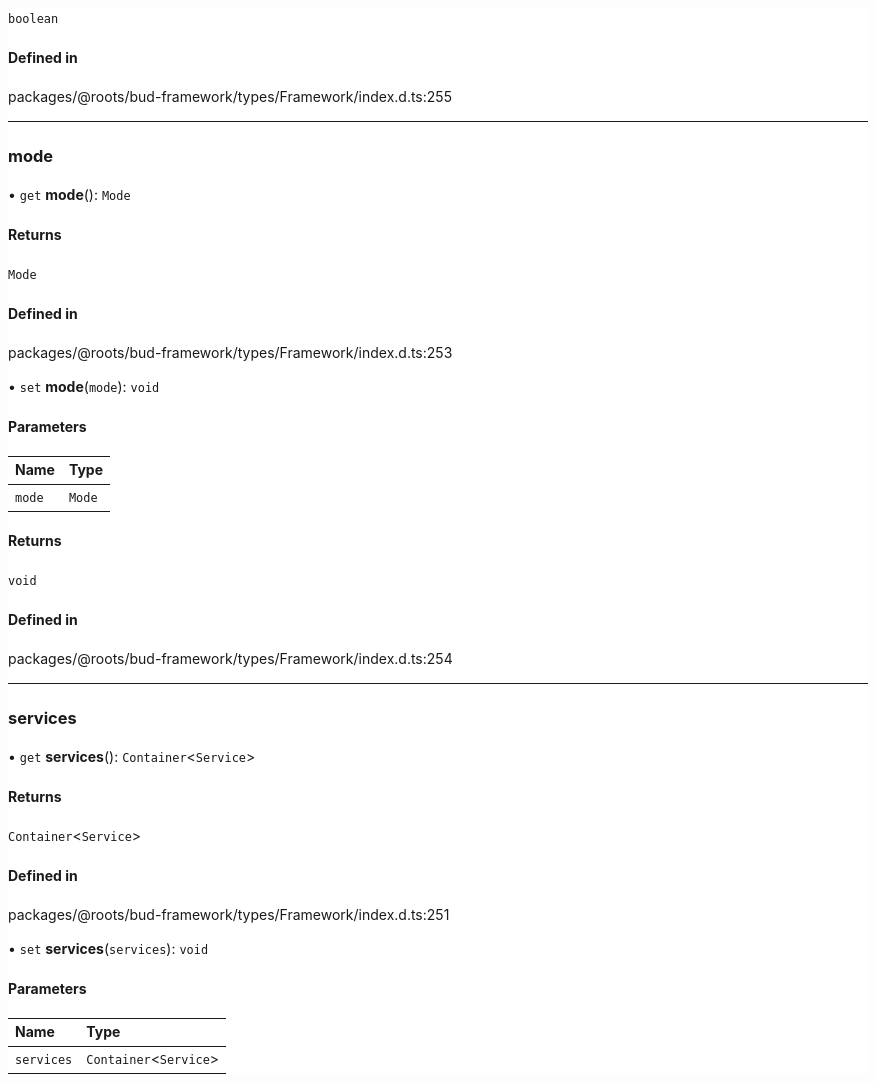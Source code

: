`boolean`

#### Defined in

packages/@roots/bud-framework/types/Framework/index.d.ts:255

___

### mode

• `get` **mode**(): `Mode`

#### Returns

`Mode`

#### Defined in

packages/@roots/bud-framework/types/Framework/index.d.ts:253

• `set` **mode**(`mode`): `void`

#### Parameters

| Name | Type |
| :------ | :------ |
| `mode` | `Mode` |

#### Returns

`void`

#### Defined in

packages/@roots/bud-framework/types/Framework/index.d.ts:254

___

### services

• `get` **services**(): `Container`<`Service`\>

#### Returns

`Container`<`Service`\>

#### Defined in

packages/@roots/bud-framework/types/Framework/index.d.ts:251

• `set` **services**(`services`): `void`

#### Parameters

| Name | Type |
| :------ | :------ |
| `services` | `Container`<`Service`\> |
